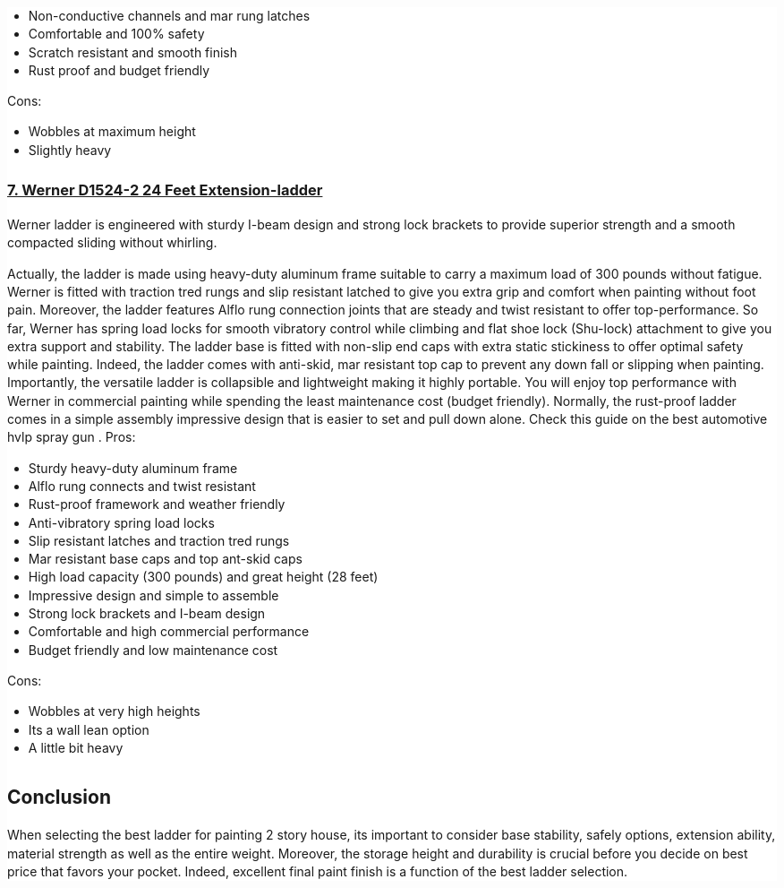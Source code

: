 - Non-conductive channels and mar rung latches
- Comfortable and 100% safety
- Scratch resistant and smooth finish
- Rust proof and budget friendly

Cons:
- Wobbles at maximum height
- Slightly heavy

### [7. Werner D1524-2 24 Feet Extension-ladder](https://www.amazon.com/dp/B0000224LY/?tag=p-policy-20)
Werner ladder is engineered with sturdy I-beam design and strong lock brackets to provide superior strength and a smooth compacted sliding without whirling.

Actually, the ladder is made using heavy-duty aluminum frame suitable to carry a maximum load of 300 pounds without fatigue.
Werner is fitted with traction tred rungs and slip resistant latched to give you extra grip and comfort when painting without foot pain. Moreover, the ladder features Alflo rung connection joints that are steady and twist resistant to offer top-performance.
So far, Werner has spring load locks for smooth vibratory control while climbing and flat shoe lock (Shu-lock) attachment to give you extra support and stability.
The ladder base is fitted with non-slip end caps with extra static stickiness to offer optimal safety while painting. Indeed, the ladder comes with anti-skid, mar resistant top cap to prevent any down fall or slipping when painting.
Importantly, the versatile ladder is collapsible and lightweight making it highly portable. You will enjoy top performance with Werner in commercial painting while spending the least maintenance cost (budget friendly).
Normally, the rust-proof ladder comes in a simple assembly impressive design that is easier to set and pull down alone. Check this guide on the
best automotive hvlp spray gun
.
Pros:
- Sturdy heavy-duty aluminum frame
- Alflo rung connects and twist resistant
- Rust-proof framework and weather friendly
- Anti-vibratory spring load locks
- Slip resistant latches and traction tred rungs
- Mar resistant base caps and top ant-skid caps
- High load capacity (300 pounds) and great height (28 feet)
- Impressive design and simple to assemble
- Strong lock brackets and I-beam design
- Comfortable and high commercial performance
- Budget friendly and low maintenance cost

Cons:
- Wobbles at very high heights
- Its a wall lean option
- A little bit heavy

## Conclusion
When selecting the best ladder for painting 2 story house, its important to consider base stability, safely options, extension ability, material strength as well as the entire weight.
Moreover, the storage height and durability is crucial before you decide on best price that favors your pocket. Indeed, excellent final paint finish is a function of the best ladder selection.